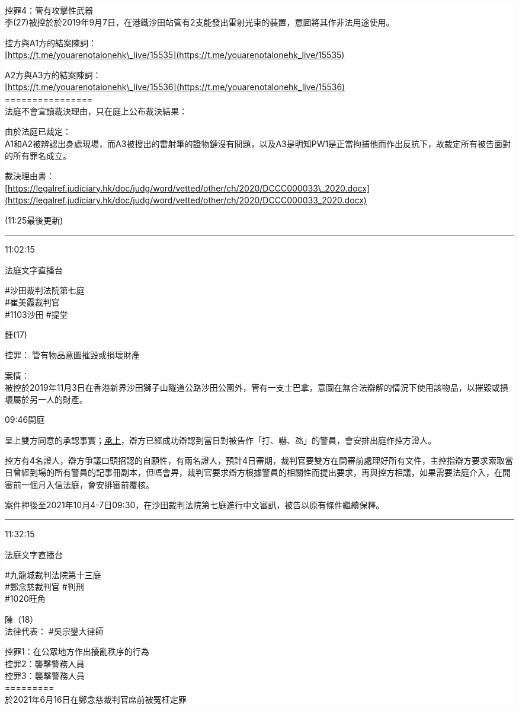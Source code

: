 控罪4：管有攻擊性武器  
李(27)被控於於2019年9月7日，在港鐵沙田站管有2支能發出雷射光束的裝置，意圖將其作非法用途使用。  
  
控方與A1方的結案陳詞：  
[https://t.me/youarenotalonehk\_live/15535](https://t.me/youarenotalonehk_live/15535)  
  
A2方與A3方的結案陳詞：  
[https://t.me/youarenotalonehk\_live/15536](https://t.me/youarenotalonehk_live/15536)  
\================  
法庭不會宣讀裁決理由，只在庭上公布裁決結果：  
  
由於法庭已裁定：  
A1和A2被辨認出身處現場，而A3被搜出的雷射筆的證物鏈沒有問題，以及A3是明知PW1是正當拘捕他而作出反抗下，故裁定所有被告面對的所有罪名成立。  
  
裁決理由書：  
[https://legalref.judiciary.hk/doc/judg/word/vetted/other/ch/2020/DCCC000033\_2020.docx](https://legalref.judiciary.hk/doc/judg/word/vetted/other/ch/2020/DCCC000033_2020.docx)  
  
(11:25最後更新)

---
      
11:02:15

法庭文字直播台

\#沙田裁判法院第七庭  
\#崔美霞裁判官  
\#1103沙田 \#提堂  
  
鍾(17)  
  
控罪： 管有物品意圖摧毀或損壞財產  
  
案情：  
被控於2019年11月3日在香港新界沙田獅子山隧道公路沙田公園外，管有一支士巴拿，意圖在無合法辯解的情況下使用該物品，以摧毀或損壞屬於另一人的財產。  
  
09:46開庭  
  
呈上雙方同意的承認事實；[承上](https://t.me/youarenotalonehk_live/16265)，辯方已經成功辯認到當日對被告作「打、嚇、氹」的警員，會安排出庭作控方證人。  
  
控方有4名證人，辯方爭議口頭招認的自願性，有兩名證人，預計4日審期，裁判官要雙方在開審前處理好所有文件，主控指辯方要求索取當日曾經到場的所有警員的記事冊副本，但唔會畀，裁判官要求辯方根據警員的相關性而提出要求，再與控方相議，如果需要法庭介入，在開審前一個月入信法庭，會安排審前覆核。  
  
案件押後至2021年10月4-7日09:30，在沙田裁判法院第七庭進行中文審訊，被告以原有條件繼續保釋。

---
      
11:32:15

法庭文字直播台

\#九龍城裁判法院第十三庭  
\#鄭念慈裁判官 \#判刑  
\#1020旺角  
  
陳（18）  
法律代表： \#吳宗鑾大律師  
  
控罪1：在公眾地方作出擾亂秩序的行為  
控罪2：襲擊警務人員  
控罪3：襲擊警務人員  
\=========  
於2021年6月16日在鄭念慈裁判官席前被冤枉定罪  
  